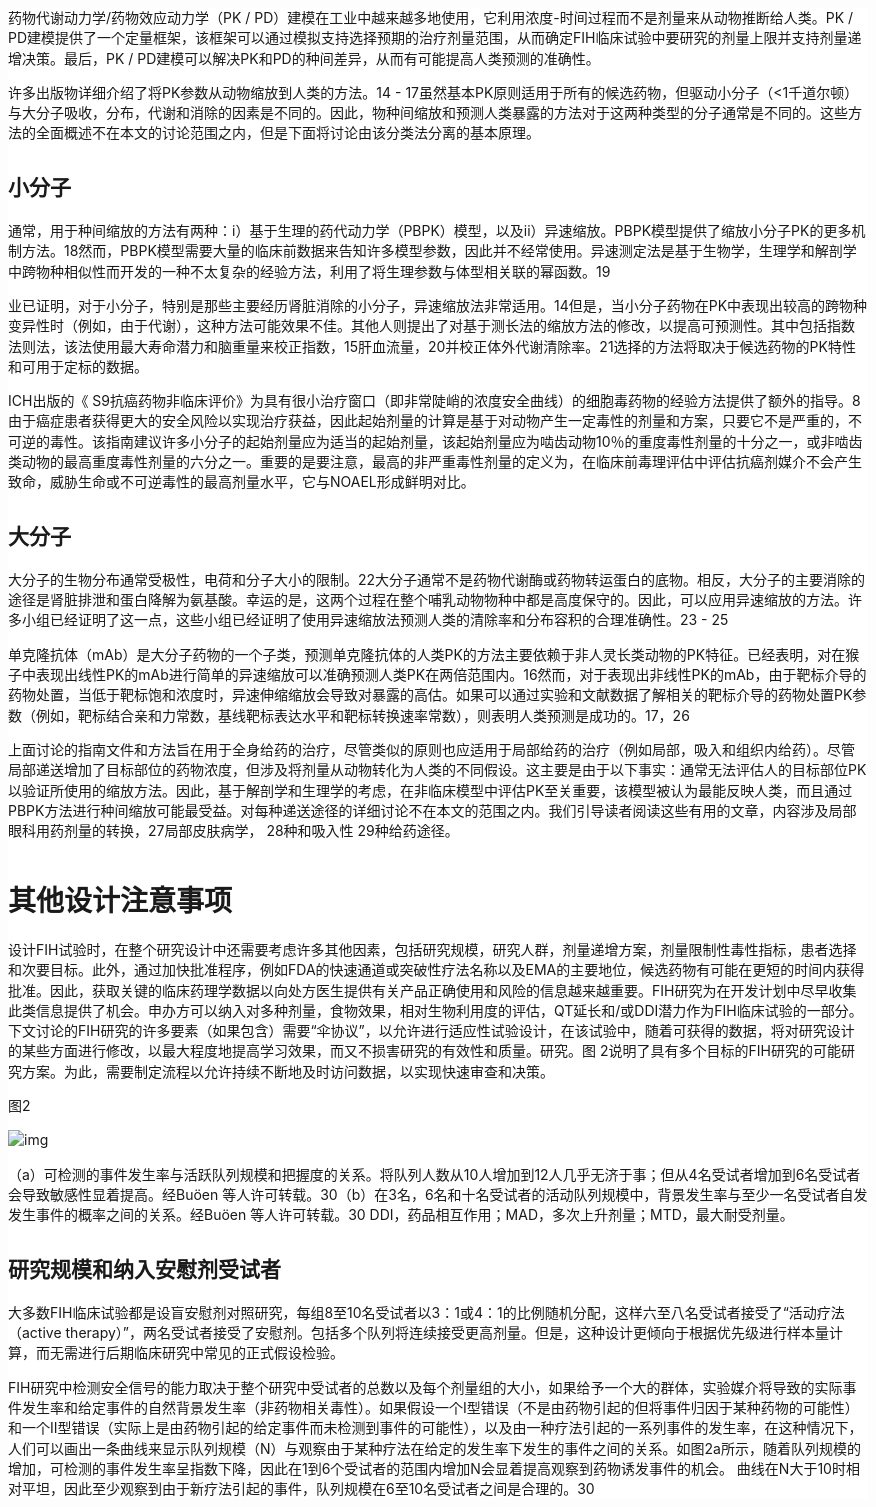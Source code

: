 药物代谢动力学/药物效应动力学（PK / PD）建模在工业中越来越多地使用，它利用浓度-时间过程而不是剂量来从动物推断给人类。PK / PD建模提供了一个定量框架，该框架可以通过模拟支持选择预期的治疗剂量范围，从而确定FIH临床试验中要研究的剂量上限并支持剂量递增决策。最后，PK / PD建模可以解决PK和PD的种间差异，从而有可能提高人类预测的准确性。

许多出版物详细介绍了将PK参数从动物缩放到人类的方法。14 - 17虽然基本PK原则适用于所有的候选药物，但驱动小分子（<1千道尔顿）与大分子吸收，分布，代谢和消除的因素是不同的。因此，物种间缩放和预测人类暴露的方法对于这两种类型的分子通常是不同的。这些方法的全面概述不在本文的讨论范围之内，但是下面将讨论由该分类法分离的基本原理。

## 小分子

通常，用于种间缩放的方法有两种：i）基于生理的药代动力学（PBPK）模型，以及ii）异速缩放。PBPK模型提供了缩放小分子PK的更多机制方法。18然而，PBPK模型需要大量的临床前数据来告知许多模型参数，因此并不经常使用。异速测定法是基于生物学，生理学和解剖学中跨物种相似性而开发的一种不太复杂的经验方法，利用了将生理参数与体型相关联的幂函数。19

业已证明，对于小分子，特别是那些主要经历肾脏消除的小分子，异速缩放法非常适用。14但是，当小分子药物在PK中表现出较高的跨物种变异性时（例如，由于代谢），这种方法可能效果不佳。其他人则提出了对基于测长法的缩放方法的修改，以提高可预测性。其中包括指数法则法，该法使用最大寿命潜力和脑重量来校正指数，15肝血流量，20并校正体外代谢清除率。21选择的方法将取决于候选药物的PK特性和可用于定标的数据。

ICH出版的《 S9抗癌药物非临床评价》为具有很小治疗窗口（即非常陡峭的浓度安全曲线）的细胞毒药物的经验方法提供了额外的指导。8由于癌症患者获得更大的安全风险以实现治疗获益，因此起始剂量的计算是基于对动物产生一定毒性的剂量和方案，只要它不是严重的，不可逆的毒性。该指南建议许多小分子的起始剂量应为适当的起始剂量，该起始剂量应为啮齿动物10％的重度毒性剂量的十分之一，或非啮齿类动物的最高重度毒性剂量的六分之一。重要的是要注意，最高的非严重毒性剂量的定义为，在临床前毒理评估中评估抗癌剂媒介不会产生致命，威胁生命或不可逆毒性的最高剂量水平，它与NOAEL形成鲜明对比。

## 大分子

大分子的生物分布通常受极性，电荷和分子大小的限制。22大分子通常不是药物代谢酶或药物转运蛋白的底物。相反，大分子的主要消除的途径是肾脏排泄和蛋白降解为氨基酸。幸运的是，这两个过程在整个哺乳动物物种中都是高度保守的。因此，可以应用异速缩放的方法。许多小组已经证明了这一点，这些小组已经证明了使用异速缩放法预测人类的清除率和分布容积的合理准确性。23 - 25

单克隆抗体（mAb）是大分子药物的一个子类，预测单克隆抗体的人类PK的方法主要依赖于非人灵长类动物的PK特征。已经表明，对在猴子中表现出线性PK的mAb进行简单的异速缩放可以准确预测人类PK在两倍范围内。16然而，对于表现出非线性PK的mAb，由于靶标介导的药物处置，当低于靶标饱和浓度时，异速伸缩缩放会导致对暴露的高估。如果可以通过实验和文献数据了解相关的靶标介导的药物处置PK参数（例如，靶标结合亲和力常数，基线靶标表达水平和靶标转换速率常数），则表明人类预测是成功的。17，26

上面讨论的指南文件和方法旨在用于全身给药的治疗，尽管类似的原则也应适用于局部给药的治疗（例如局部，吸入和组织内给药）。尽管局部递送增加了目标部位的药物浓度，但涉及将剂量从动物转化为人类的不同假设。这主要是由于以下事实：通常无法评估人的目标部位PK以验证所使用的缩放方法。因此，基于解剖学和生理学的考虑，在非临床模型中评估PK至关重要，该模型被认为最能反映人类，而且通过PBPK方法进行种间缩放可能最受益。对每种递送途径的详细讨论不在本文的范围之内。我们引导读者阅读这些有用的文章，内容涉及局部眼科用药剂量的转换，27局部皮肤病学， 28种和吸入性 29种给药途径。

# 其他设计注意事项

设计FIH试验时，在整个研究设计中还需要考虑许多其他因素，包括研究规模，研究人群，剂量递增方案，剂量限制性毒性指标，患者选择和次要目标。此外，通过加快批准程序，例如FDA的快速通道或突破性疗法名称以及EMA的主要地位，候选药物有可能在更短的时间内获得批准。因此，获取关键的临床药理学数据以向处方医生提供有关产品正确使用和风险的信息越来越重要。FIH研究为在开发计划中尽早收集此类信息提供了机会。申办方可以纳入对多种剂量，食物效果，相对生物利用度的评估，QT延长和/或DDI潜力作为FIH临床试验的一部分。下文讨论的FIH研究的许多要素（如果包含）需要“伞协议”，以允许进行适应性试验设计，在该试验中，随着可获得的数据，将对研究设计的某些方面进行修改，以最大程度地提高学习效果，而又不损害研究的有效性和质量。研究。图 2说明了具有多个目标的FIH研究的可能研究方案。为此，需要制定流程以允许持续不断地及时访问数据，以实现快速审查和决策。

图2

![img](/images/文献：首次人体试验的设计和行为注意事项/clip_image006.jpg)

（a）可检测的事件发生率与活跃队列规模和把握度的关系。将队列人数从10人增加到12人几乎无济于事；但从4名受试者增加到6名受试者会导致敏感性显着提高。经Buöen 等人许可转载。30（b）在3名，6名和十名受试者的活动队列规模中，背景发生率与至少一名受试者自发发生事件的概率之间的关系。经Buöen 等人许可转载。30 DDI，药品相互作用；MAD，多次上升剂量；MTD，最大耐受剂量。

## 研究规模和纳入安慰剂受试者

大多数FIH临床试验都是设盲安慰剂对照研究，每组8至10名受试者以3：1或4：1的比例随机分配，这样六至八名受试者接受了“活动疗法（active therapy）”，两名受试者接受了安慰剂。包括多个队列将连续接受更高剂量。但是，这种设计更倾向于根据优先级进行样本量计算，而无需进行后期临床研究中常见的正式假设检验。

FIH研究中检测安全信号的能力取决于整个研究中受试者的总数以及每个剂量组的大小，如果给予一个大的群体，实验媒介将导致的实际事件发生率和给定事件的自然背景发生率（非药物相关毒性）。如果假设一个I型错误（不是由药物引起的但将事件归因于某种药物的可能性）和一个II型错误（实际上是由药物引起的给定事件而未检测到事件的可能性），以及由一种疗法引起的一系列事件的发生率，在这种情况下，人们可以画出一条曲线来显示队列规模（N）与观察由于某种疗法在给定的发生率下发生的事件之间的关系。如图2a所示，随着队列规模的增加，可检测的事件发生率呈指数下降，因此在1到6个受试者的范围内增加N会显着提高观察到药物诱发事件的机会。 曲线在N大于10时相对平坦，因此至少观察到由于新疗法引起的事件，队列规模在6至10名受试者之间是合理的。30
